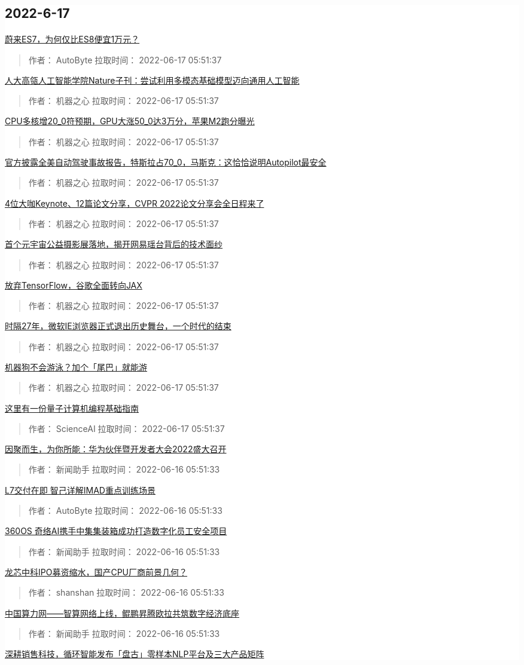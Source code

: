 
## 2022-6-17

 [蔚来ES7，为何仅比ES8便宜1万元？](https://www.jiqizhixin.com/articles/2022-06-16-15)

> 作者： AutoByte  拉取时间： 2022-06-17 05:51:37

 [人大高瓴人工智能学院Nature子刊：尝试利用多模态基础模型迈向通用人工智能](https://www.jiqizhixin.com/articles/2022-06-16-14)

> 作者： 机器之心  拉取时间： 2022-06-17 05:51:37

 [CPU多核增20_0符预期，GPU大涨50_0达3万分，苹果M2跑分曝光](https://www.jiqizhixin.com/articles/2022-06-16-13)

> 作者： 机器之心  拉取时间： 2022-06-17 05:51:37

 [官方披露全美自动驾驶事故报告，特斯拉占70_0，马斯克：这恰恰说明Autopilot最安全](https://www.jiqizhixin.com/articles/2022-06-16-12)

> 作者： 机器之心  拉取时间： 2022-06-17 05:51:37

 [4位大咖Keynote、12篇论文分享，CVPR 2022论文分享会全日程来了](https://www.jiqizhixin.com/articles/2022-06-16-11)

> 作者： 机器之心  拉取时间： 2022-06-17 05:51:37

 [首个元宇宙公益摄影展落地，揭开网易瑶台背后的技术面纱](https://www.jiqizhixin.com/articles/2022-06-16-10)

> 作者： 机器之心  拉取时间： 2022-06-17 05:51:37

 [放弃TensorFlow，谷歌全面转向JAX](https://www.jiqizhixin.com/articles/2022-06-16-9)

> 作者： 机器之心  拉取时间： 2022-06-17 05:51:37

 [时隔27年，微软IE浏览器正式退出历史舞台，一个时代的结束](https://www.jiqizhixin.com/articles/2022-06-16-8)

> 作者： 机器之心  拉取时间： 2022-06-17 05:51:37

 [机器狗不会游泳？加个「尾巴」就能游](https://www.jiqizhixin.com/articles/2022-06-16-7)

> 作者： 机器之心  拉取时间： 2022-06-17 05:51:37

 [这里有一份量子计算机编程基础指南](https://www.jiqizhixin.com/articles/2022-06-16)

> 作者： ScienceAI  拉取时间： 2022-06-17 05:51:37

 [因聚而生，为你所能：华为伙伴暨开发者大会2022盛大召开](https://www.jiqizhixin.com/articles/2022-06-15-6)

> 作者： 新闻助手  拉取时间： 2022-06-16 05:51:33

 [L7交付在即 智己详解IMAD重点训练场景](https://www.jiqizhixin.com/articles/2022-06-15-5)

> 作者： AutoByte  拉取时间： 2022-06-16 05:51:33

 [360OS 奇络AI携手中集集装箱成功打造数字化员工安全项目](https://www.jiqizhixin.com/articles/2022-06-15-4)

> 作者： 新闻助手  拉取时间： 2022-06-16 05:51:33

 [龙芯中科IPO募资缩水，国产CPU厂商前景几何？](https://www.jiqizhixin.com/articles/2022-06-15-3)

> 作者： shanshan  拉取时间： 2022-06-16 05:51:33

 [中国算力网——智算网络上线，鲲鹏昇腾欧拉共筑数字经济底座](https://www.jiqizhixin.com/articles/2022-06-15-2)

> 作者： 新闻助手  拉取时间： 2022-06-16 05:51:33

 [深耕销售科技，循环智能发布「盘古」零样本NLP平台及三大产品矩阵](https://www.jiqizhixin.com/articles/2022-06-14-11)
